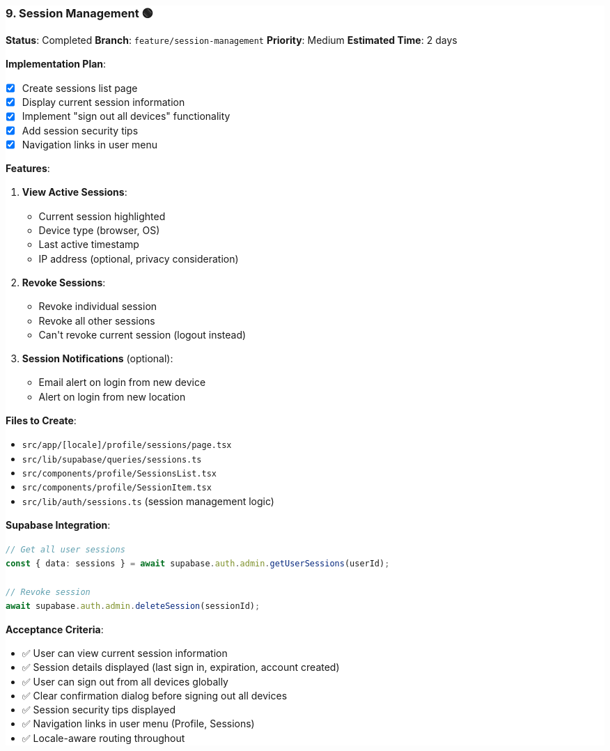 
### 9. Session Management 🟢
**Status**: Completed
**Branch**: `feature/session-management`
**Priority**: Medium
**Estimated Time**: 2 days

**Implementation Plan**:
- [x] Create sessions list page
- [x] Display current session information
- [x] Implement "sign out all devices" functionality
- [x] Add session security tips
- [x] Navigation links in user menu

**Features**:
1. **View Active Sessions**:
   - Current session highlighted
   - Device type (browser, OS)
   - Last active timestamp
   - IP address (optional, privacy consideration)

2. **Revoke Sessions**:
   - Revoke individual session
   - Revoke all other sessions
   - Can't revoke current session (logout instead)

3. **Session Notifications** (optional):
   - Email alert on login from new device
   - Alert on login from new location

**Files to Create**:
- `src/app/[locale]/profile/sessions/page.tsx`
- `src/lib/supabase/queries/sessions.ts`
- `src/components/profile/SessionsList.tsx`
- `src/components/profile/SessionItem.tsx`
- `src/lib/auth/sessions.ts` (session management logic)

**Supabase Integration**:
```typescript
// Get all user sessions
const { data: sessions } = await supabase.auth.admin.getUserSessions(userId);

// Revoke session
await supabase.auth.admin.deleteSession(sessionId);
```

**Acceptance Criteria**:
- ✅ User can view current session information
- ✅ Session details displayed (last sign in, expiration, account created)
- ✅ User can sign out from all devices globally
- ✅ Clear confirmation dialog before signing out all devices
- ✅ Session security tips displayed
- ✅ Navigation links in user menu (Profile, Sessions)
- ✅ Locale-aware routing throughout
